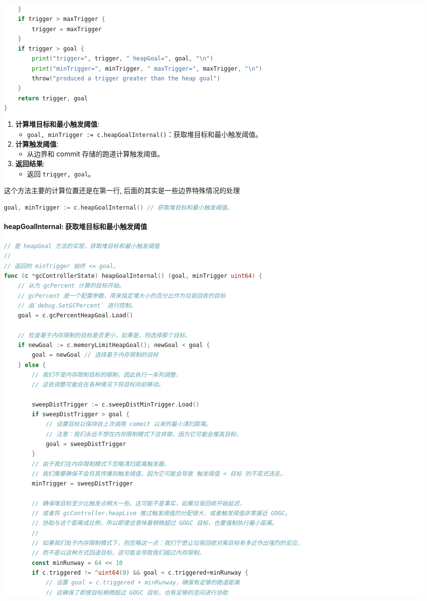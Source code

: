 ```go
	}
	if trigger > maxTrigger {
		trigger = maxTrigger
	}
	if trigger > goal {
		print("trigger=", trigger, " heapGoal=", goal, "\n")
		print("minTrigger=", minTrigger, " maxTrigger=", maxTrigger, "\n")
		throw("produced a trigger greater than the heap goal")
	}
	return trigger, goal
}
```

1. **计算堆目标和最小触发阈值**:
    - `goal, minTrigger := c.heapGoalInternal()`：获取堆目标和最小触发阈值。
6. **计算触发阈值**:
    - 从边界和 commit 存储的跑道计算触发阈值。
7. **返回结果**:
    - 返回 `trigger, goal`。

这个方法主要的计算位置还是在第一行, 后面的其实是一些边界特殊情况的处理

```go
goal, minTrigger := c.heapGoalInternal() // 获取堆目标和最小触发阈值。
```

#### heapGoalInternal: 获取堆目标和最小触发阈值

```go
// 是 heapGoal 方法的实现，获取堆目标和最小触发阈值
//
// 返回的 minTrigger 始终 <= goal。
func (c *gcControllerState) heapGoalInternal() (goal, minTrigger uint64) {
	// 从为 gcPercent 计算的目标开始。
	// gcPercent 是一个配置参数，用来指定堆大小的百分比作为垃圾回收的目标
	// 由`debug.SetGCPercent` 进行控制。
	goal = c.gcPercentHeapGoal.Load()

	// 检查基于内存限制的目标是否更小，如果是，则选择那个目标。
	if newGoal := c.memoryLimitHeapGoal(); newGoal < goal {
		goal = newGoal // 选择基于内存限制的目标
	} else {
		// 我们不受内存限制目标的限制，因此执行一系列调整，
		// 这些调整可能会在各种情况下将目标向前移动。

		sweepDistTrigger := c.sweepDistMinTrigger.Load()
		if sweepDistTrigger > goal {
			// 设置目标以保持自上次调用 commit 以来的最小清扫距离。
			// 注意：我们永远不想在内存限制模式下这样做，因为它可能会推高目标。
			goal = sweepDistTrigger
		}
		// 由于我们在内存限制模式下忽略清扫距离触发器，
		// 我们需要确保不会将其传播到触发阈值，因为它可能会导致 触发阈值 < 目标 的不变式违反。
		minTrigger = sweepDistTrigger

		// 确保堆目标至少比触发点稍大一些。这可能不是事实，如果垃圾回收开始延迟，
		// 或者将 gcController.heapLive 推过触发阈值的分配很大，或者触发阈值非常接近 GOGC。
		// 协助与这个距离成比例，所以即使这意味着稍微超过 GOGC 目标，也要强制执行最小距离。
		//
		// 如果我们处于内存限制模式下，则忽略这一点：我们宁愿让垃圾回收对离目标有多近作出强烈的反应，
		// 而不是以这种方式回退目标，这可能会导致我们超过内存限制。
		const minRunway = 64 << 10
		if c.triggered != ^uint64(0) && goal < c.triggered+minRunway {
			// 设置 goal = c.triggered + minRunway，确保有足够的跑道距离
			// 这确保了即使目标稍微超过 GOGC 目标，也有足够的空间进行协助
```